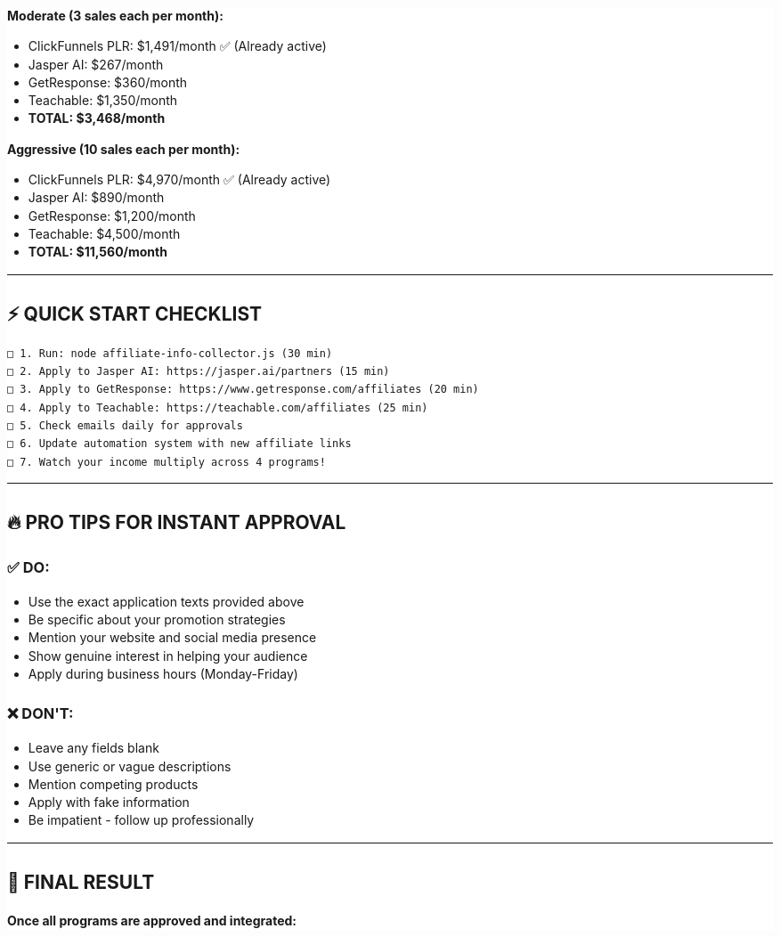 **Moderate (3 sales each per month):**
- ClickFunnels PLR: $1,491/month ✅ (Already active)
- Jasper AI: $267/month
- GetResponse: $360/month
- Teachable: $1,350/month
- **TOTAL: $3,468/month**

**Aggressive (10 sales each per month):**
- ClickFunnels PLR: $4,970/month ✅ (Already active)
- Jasper AI: $890/month
- GetResponse: $1,200/month
- Teachable: $4,500/month
- **TOTAL: $11,560/month**

---

## ⚡ QUICK START CHECKLIST

```
□ 1. Run: node affiliate-info-collector.js (30 min)
□ 2. Apply to Jasper AI: https://jasper.ai/partners (15 min)
□ 3. Apply to GetResponse: https://www.getresponse.com/affiliates (20 min)
□ 4. Apply to Teachable: https://teachable.com/affiliates (25 min)
□ 5. Check emails daily for approvals
□ 6. Update automation system with new affiliate links
□ 7. Watch your income multiply across 4 programs!
```

---

## 🔥 PRO TIPS FOR INSTANT APPROVAL

### ✅ DO:
- Use the exact application texts provided above
- Be specific about your promotion strategies
- Mention your website and social media presence
- Show genuine interest in helping your audience
- Apply during business hours (Monday-Friday)

### ❌ DON'T:
- Leave any fields blank
- Use generic or vague descriptions
- Mention competing products
- Apply with fake information
- Be impatient - follow up professionally

---

## 🎉 FINAL RESULT

**Once all programs are approved and integrated:**
